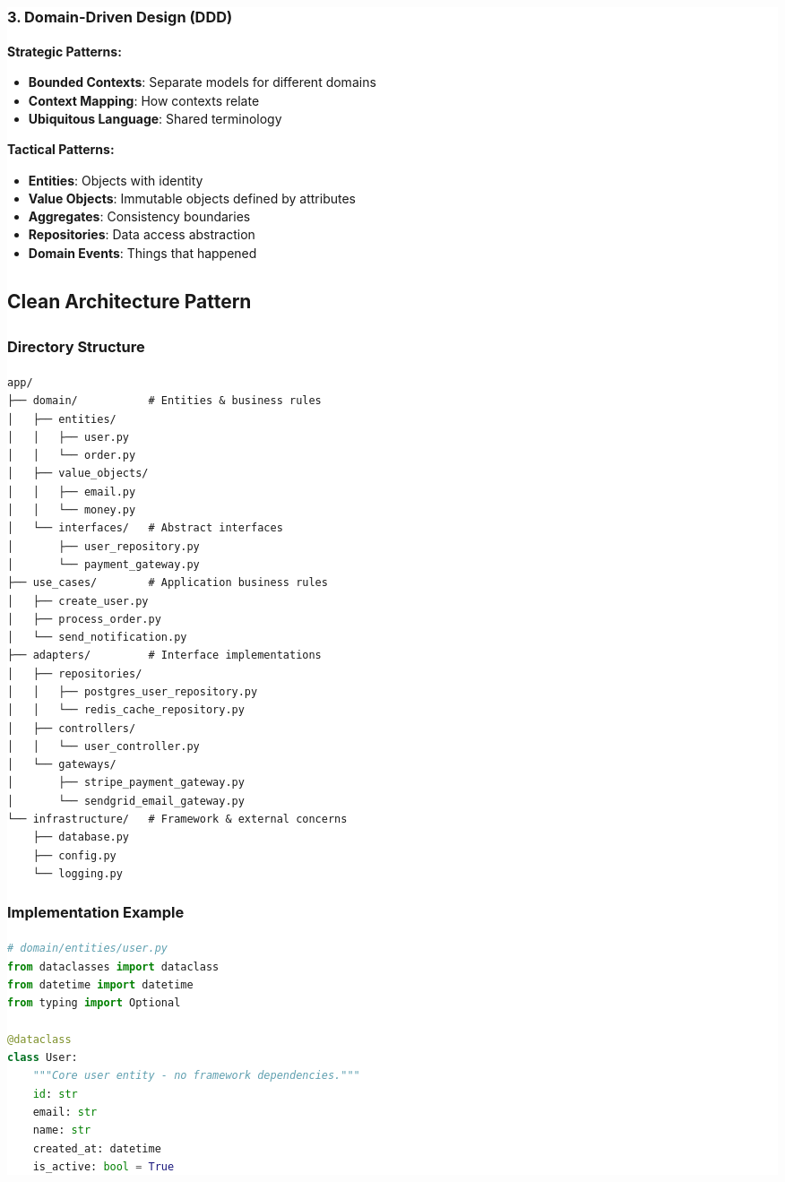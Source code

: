 ### 3. Domain-Driven Design (DDD)

**Strategic Patterns:**
- **Bounded Contexts**: Separate models for different domains
- **Context Mapping**: How contexts relate
- **Ubiquitous Language**: Shared terminology

**Tactical Patterns:**
- **Entities**: Objects with identity
- **Value Objects**: Immutable objects defined by attributes
- **Aggregates**: Consistency boundaries
- **Repositories**: Data access abstraction
- **Domain Events**: Things that happened

## Clean Architecture Pattern

### Directory Structure
```
app/
├── domain/           # Entities & business rules
│   ├── entities/
│   │   ├── user.py
│   │   └── order.py
│   ├── value_objects/
│   │   ├── email.py
│   │   └── money.py
│   └── interfaces/   # Abstract interfaces
│       ├── user_repository.py
│       └── payment_gateway.py
├── use_cases/        # Application business rules
│   ├── create_user.py
│   ├── process_order.py
│   └── send_notification.py
├── adapters/         # Interface implementations
│   ├── repositories/
│   │   ├── postgres_user_repository.py
│   │   └── redis_cache_repository.py
│   ├── controllers/
│   │   └── user_controller.py
│   └── gateways/
│       ├── stripe_payment_gateway.py
│       └── sendgrid_email_gateway.py
└── infrastructure/   # Framework & external concerns
    ├── database.py
    ├── config.py
    └── logging.py
```

### Implementation Example

```python
# domain/entities/user.py
from dataclasses import dataclass
from datetime import datetime
from typing import Optional

@dataclass
class User:
    """Core user entity - no framework dependencies."""
    id: str
    email: str
    name: str
    created_at: datetime
    is_active: bool = True
```